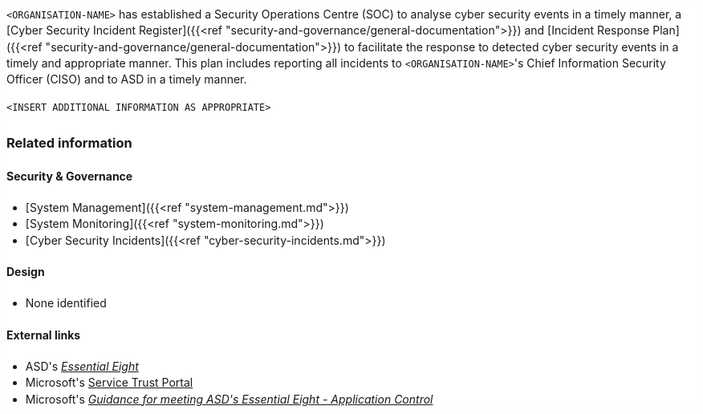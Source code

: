 `<ORGANISATION-NAME>` has established a Security Operations Centre (SOC) to analyse cyber security events in a timely manner, a [Cyber Security Incident Register]({{<ref "security-and-governance/general-documentation">}}) and [Incident Response Plan]({{<ref "security-and-governance/general-documentation">}}) to facilitate the response to detected cyber security events in a timely and appropriate manner. This plan includes reporting all incidents to `<ORGANISATION-NAME>`'s Chief Information Security Officer (CISO) and to ASD in a timely manner.

`<INSERT ADDITIONAL INFORMATION AS APPROPRIATE>`

### Related information

#### Security & Governance

* [System Management]({{<ref "system-management.md">}})
* [System Monitoring]({{<ref "system-monitoring.md">}})
* [Cyber Security Incidents]({{<ref "cyber-security-incidents.md">}})

#### Design

* None identified

#### External links

* ASD's [*Essential Eight*](https://www.cyber.gov.au/resources-business-and-government/essential-cyber-security/essential-eight)
* Microsoft's [Service Trust Portal](https://servicetrust.microsoft.com/)
* Microsoft's [*Guidance for meeting ASD's Essential Eight - Application Control*](https://learn.microsoft.com/compliance/essential-eight/e8-app-control)
